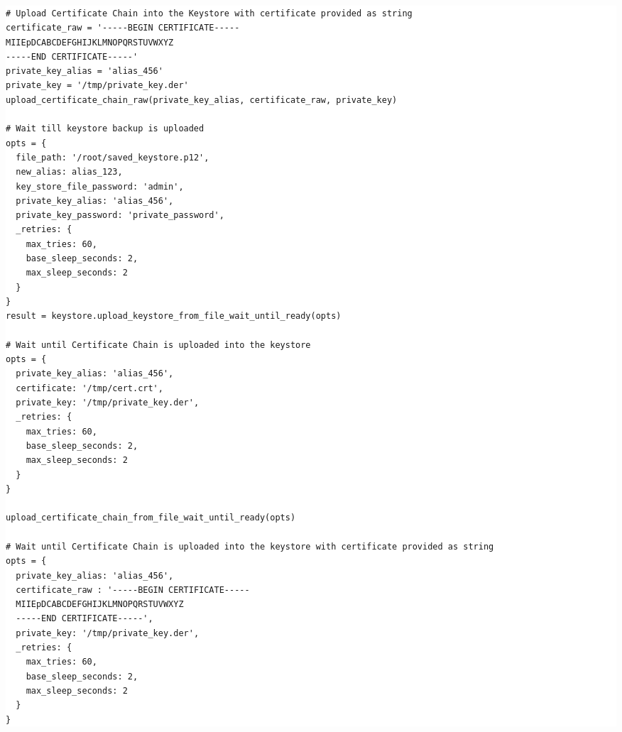     # Upload Certificate Chain into the Keystore with certificate provided as string
    certificate_raw = '-----BEGIN CERTIFICATE-----
    MIIEpDCABCDEFGHIJKLMNOPQRSTUVWXYZ
    -----END CERTIFICATE-----'
    private_key_alias = 'alias_456'
    private_key = '/tmp/private_key.der'
    upload_certificate_chain_raw(private_key_alias, certificate_raw, private_key)

    # Wait till keystore backup is uploaded
    opts = {
      file_path: '/root/saved_keystore.p12',
      new_alias: alias_123,
      key_store_file_password: 'admin',
      private_key_alias: 'alias_456',
      private_key_password: 'private_password',
      _retries: {
        max_tries: 60,
        base_sleep_seconds: 2,
        max_sleep_seconds: 2
      }
    }
    result = keystore.upload_keystore_from_file_wait_until_ready(opts)

    # Wait until Certificate Chain is uploaded into the keystore
    opts = {
      private_key_alias: 'alias_456',
      certificate: '/tmp/cert.crt',
      private_key: '/tmp/private_key.der',
      _retries: {
        max_tries: 60,
        base_sleep_seconds: 2,
        max_sleep_seconds: 2
      }
    }

    upload_certificate_chain_from_file_wait_until_ready(opts)

    # Wait until Certificate Chain is uploaded into the keystore with certificate provided as string
    opts = {
      private_key_alias: 'alias_456',
      certificate_raw : '-----BEGIN CERTIFICATE-----
      MIIEpDCABCDEFGHIJKLMNOPQRSTUVWXYZ
      -----END CERTIFICATE-----',
      private_key: '/tmp/private_key.der',
      _retries: {
        max_tries: 60,
        base_sleep_seconds: 2,
        max_sleep_seconds: 2
      }
    }
